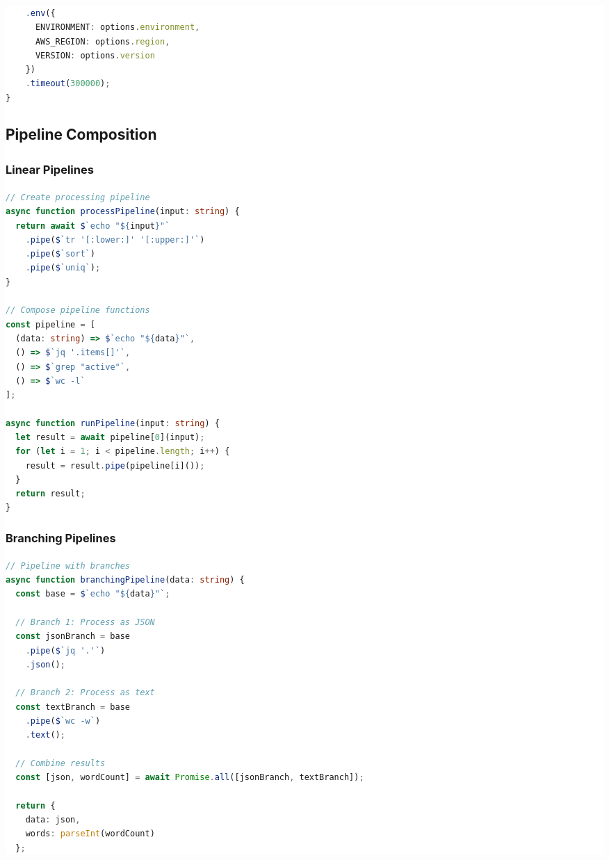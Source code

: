 ```typescript
    .env({
      ENVIRONMENT: options.environment,
      AWS_REGION: options.region,
      VERSION: options.version
    })
    .timeout(300000);
}
```

## Pipeline Composition

### Linear Pipelines

```typescript
// Create processing pipeline
async function processPipeline(input: string) {
  return await $`echo "${input}"`
    .pipe($`tr '[:lower:]' '[:upper:]'`)
    .pipe($`sort`)
    .pipe($`uniq`);
}

// Compose pipeline functions
const pipeline = [
  (data: string) => $`echo "${data}"`,
  () => $`jq '.items[]'`,
  () => $`grep "active"`,
  () => $`wc -l`
];

async function runPipeline(input: string) {
  let result = await pipeline[0](input);
  for (let i = 1; i < pipeline.length; i++) {
    result = result.pipe(pipeline[i]());
  }
  return result;
}
```

### Branching Pipelines

```typescript
// Pipeline with branches
async function branchingPipeline(data: string) {
  const base = $`echo "${data}"`;
  
  // Branch 1: Process as JSON
  const jsonBranch = base
    .pipe($`jq '.'`)
    .json();
  
  // Branch 2: Process as text
  const textBranch = base
    .pipe($`wc -w`)
    .text();
  
  // Combine results
  const [json, wordCount] = await Promise.all([jsonBranch, textBranch]);
  
  return {
    data: json,
    words: parseInt(wordCount)
  };
```